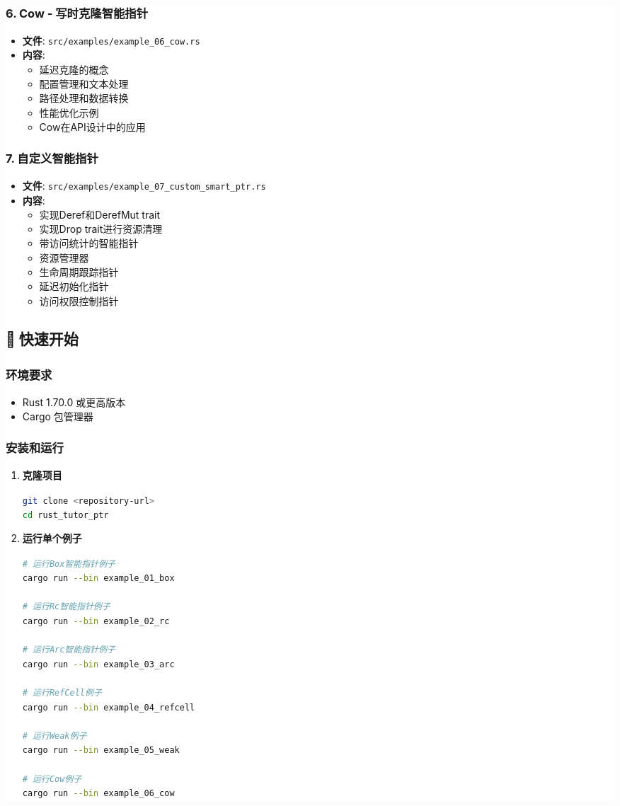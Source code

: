 ### 6. Cow<T> - 写时克隆智能指针
- **文件**: `src/examples/example_06_cow.rs`
- **内容**:
  - 延迟克隆的概念
  - 配置管理和文本处理
  - 路径处理和数据转换
  - 性能优化示例
  - Cow在API设计中的应用

### 7. 自定义智能指针
- **文件**: `src/examples/example_07_custom_smart_ptr.rs`
- **内容**:
  - 实现Deref和DerefMut trait
  - 实现Drop trait进行资源清理
  - 带访问统计的智能指针
  - 资源管理器
  - 生命周期跟踪指针
  - 延迟初始化指针
  - 访问权限控制指针

## 🚀 快速开始

### 环境要求
- Rust 1.70.0 或更高版本
- Cargo 包管理器

### 安装和运行

1. **克隆项目**
   ```bash
   git clone <repository-url>
   cd rust_tutor_ptr
   ```

2. **运行单个例子**
   ```bash
   # 运行Box智能指针例子
   cargo run --bin example_01_box
   
   # 运行Rc智能指针例子
   cargo run --bin example_02_rc
   
   # 运行Arc智能指针例子
   cargo run --bin example_03_arc
   
   # 运行RefCell例子
   cargo run --bin example_04_refcell
   
   # 运行Weak例子
   cargo run --bin example_05_weak
   
   # 运行Cow例子
   cargo run --bin example_06_cow
   ```
